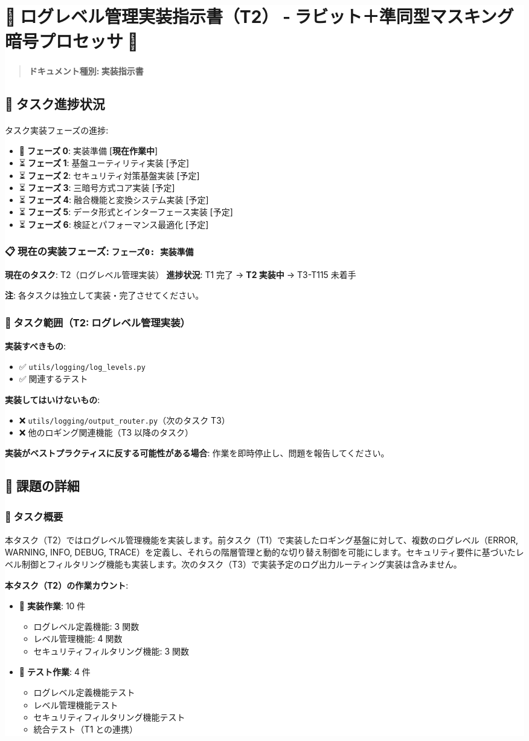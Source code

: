 # 📝 ログレベル管理実装指示書（T2） - ラビット＋準同型マスキング暗号プロセッサ 🔐

> **ドキュメント種別: 実装指示書**

## 🌟 タスク進捗状況

タスク実装フェーズの進捗:

- 🔄 **フェーズ 0**: 実装準備 [**現在作業中**]
- ⏳ **フェーズ 1**: 基盤ユーティリティ実装 [予定]
- ⏳ **フェーズ 2**: セキュリティ対策基盤実装 [予定]
- ⏳ **フェーズ 3**: 三暗号方式コア実装 [予定]
- ⏳ **フェーズ 4**: 融合機能と変換システム実装 [予定]
- ⏳ **フェーズ 5**: データ形式とインターフェース実装 [予定]
- ⏳ **フェーズ 6**: 検証とパフォーマンス最適化 [予定]

### 📋 現在の実装フェーズ: `フェーズ0: 実装準備`

**現在のタスク**: T2（ログレベル管理実装）
**進捗状況**: T1 完了 → **T2 実装中** → T3-T115 未着手

**注**: 各タスクは独立して実装・完了させてください。

### 🎯 タスク範囲（T2: ログレベル管理実装）

**実装すべきもの**:

- ✅ `utils/logging/log_levels.py`
- ✅ 関連するテスト

**実装してはいけないもの**:

- ❌ `utils/logging/output_router.py`（次のタスク T3）
- ❌ 他のロギング関連機能（T3 以降のタスク）

**実装がベストプラクティスに反する可能性がある場合**: 作業を即時停止し、問題を報告してください。

## 📝 課題の詳細

### 🎯 タスク概要

本タスク（T2）ではログレベル管理機能を実装します。前タスク（T1）で実装したロギング基盤に対して、複数のログレベル（ERROR, WARNING, INFO, DEBUG, TRACE）を定義し、それらの階層管理と動的な切り替え制御を可能にします。セキュリティ要件に基づいたレベル制御とフィルタリング機能も実装します。次のタスク（T3）で実装予定のログ出力ルーティング実装は含みません。

**本タスク（T2）の作業カウント**:

- 📝 **実装作業**: 10 件

  - ログレベル定義機能: 3 関数
  - レベル管理機能: 4 関数
  - セキュリティフィルタリング機能: 3 関数

- 🧪 **テスト作業**: 4 件

  - ログレベル定義機能テスト
  - レベル管理機能テスト
  - セキュリティフィルタリング機能テスト
  - 統合テスト（T1 との連携）
